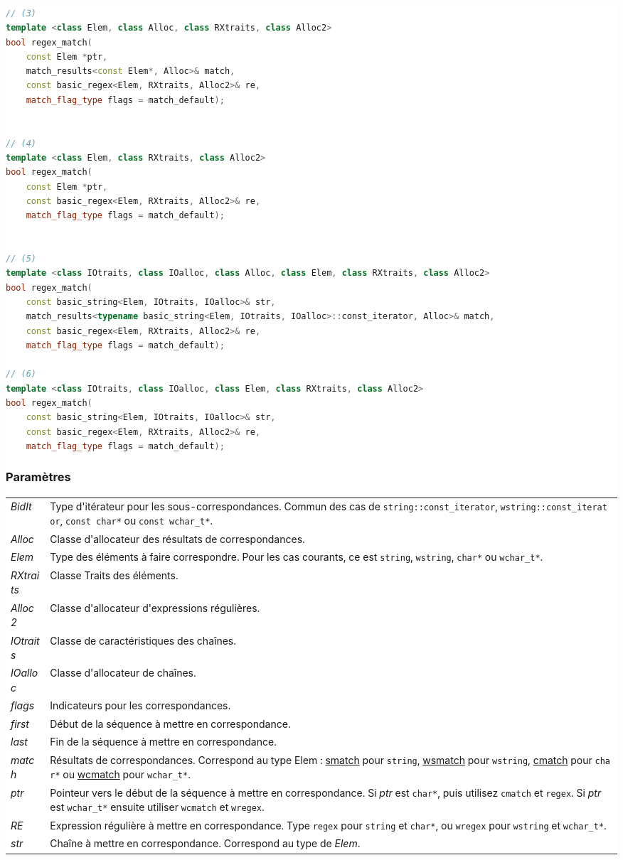 ```cpp
// (3)
template <class Elem, class Alloc, class RXtraits, class Alloc2>
bool regex_match(
    const Elem *ptr,
    match_results<const Elem*, Alloc>& match,
    const basic_regex<Elem, RXtraits, Alloc2>& re,
    match_flag_type flags = match_default);


// (4)
template <class Elem, class RXtraits, class Alloc2>
bool regex_match(
    const Elem *ptr,
    const basic_regex<Elem, RXtraits, Alloc2>& re,
    match_flag_type flags = match_default);


// (5)
template <class IOtraits, class IOalloc, class Alloc, class Elem, class RXtraits, class Alloc2>
bool regex_match(
    const basic_string<Elem, IOtraits, IOalloc>& str,
    match_results<typename basic_string<Elem, IOtraits, IOalloc>::const_iterator, Alloc>& match,
    const basic_regex<Elem, RXtraits, Alloc2>& re,
    match_flag_type flags = match_default);

// (6)
template <class IOtraits, class IOalloc, class Elem, class RXtraits, class Alloc2>
bool regex_match(
    const basic_string<Elem, IOtraits, IOalloc>& str,
    const basic_regex<Elem, RXtraits, Alloc2>& re,
    match_flag_type flags = match_default);
```

### <a name="parameters"></a>Paramètres

|||
|-|-|
*BidIt*| Type d'itérateur pour les sous-correspondances. Commun des cas de `string::const_iterator`, `wstring::const_iterator`, `const char*` ou `const wchar_t*`.
*Alloc*| Classe d'allocateur des résultats de correspondances.
*Elem*| Type des éléments à faire correspondre. Pour les cas courants, ce est `string`, `wstring`, `char*` ou `wchar_t*`.
*RXtraits*| Classe Traits des éléments.
*Alloc2*| Classe d'allocateur d'expressions régulières.
*IOtraits*| Classe de caractéristiques des chaînes.
*IOalloc*| Classe d'allocateur de chaînes.
*flags*| Indicateurs pour les correspondances.
*first*| Début de la séquence à mettre en correspondance.
*last*| Fin de la séquence à mettre en correspondance.
*match*| Résultats de correspondances. Correspond au type Elem : [smatch](../standard-library/regex-typedefs.md#smatch) pour `string`, [wsmatch](../standard-library/regex-typedefs.md#wsmatch) pour `wstring`, [cmatch](../standard-library/regex-typedefs.md#cmatch) pour `char*` ou [wcmatch](../standard-library/regex-typedefs.md#wcmatch) pour `wchar_t*`.
*ptr*| Pointeur vers le début de la séquence à mettre en correspondance. Si *ptr* est `char*`, puis utilisez `cmatch` et `regex`. Si *ptr* est `wchar_t*` ensuite utiliser `wcmatch` et `wregex`.
*RE*| Expression régulière à mettre en correspondance. Type `regex` pour `string` et `char*`, ou `wregex` pour `wstring` et `wchar_t*`.
*str*| Chaîne à mettre en correspondance. Correspond au type de *Elem*.
